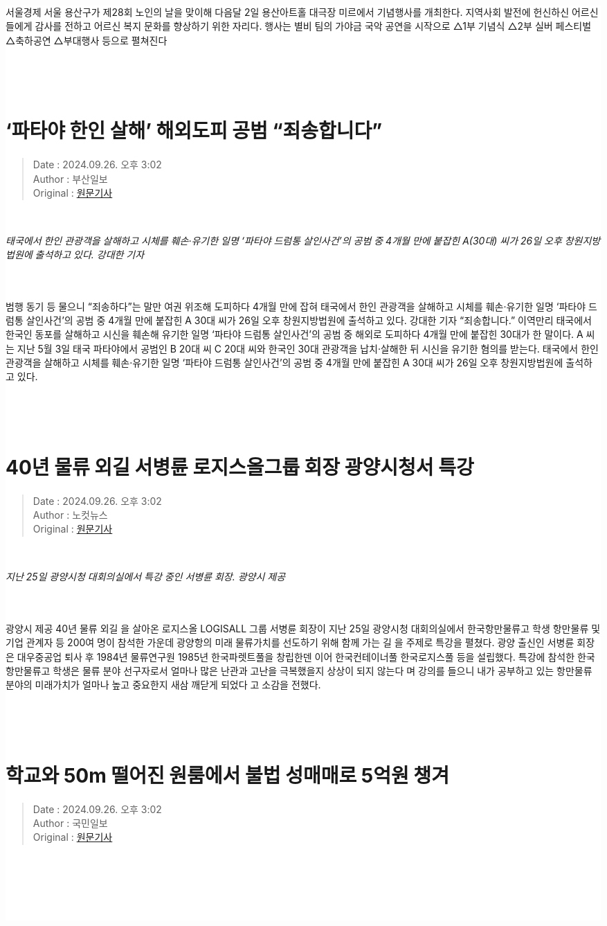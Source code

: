 서울경제 서울 용산구가 제28회 노인의 날을 맞이해 다음달 2일 용산아트홀 대극장 미르에서 기념행사를 개최한다. 지역사회 발전에 헌신하신 어르신들에게 감사를 전하고 어르신 복지 문화를 향상하기 위한 자리다. 행사는 별비 팀의 가야금 국악 공연을 시작으로 △1부 기념식 △2부 실버 페스티벌 △축하공연 △부대행사 등으로 펼쳐진다  
<br/><br/><br/>  

  
# ‘파타야 한인 살해’ 해외도피 공범 “죄송합니다”  
  
> Date : 2024.09.26. 오후 3:02  
> Author : 부산일보  
> Original : [원문기사](https://n.news.naver.com/mnews/article/082/0001290172?sid=102)  
<br/>  
  
<img alt="태국에서 한인 관광객을 살해하고 시체를 훼손·유기한 일명 ‘파타야 드럼통 살인사건’의 공범 중 4개월 만에 붙잡힌 A(30대) 씨가 26일 오후 창원지방법원에 출석하고 있다. 강대한 기자" class="_LAZY_LOADING _LAZY_LOADING_INIT_HIDE" src="https://imgnews.pstatic.net/image/082/2024/09/26/0001290172_001_20240926150219867.jpg?type=w647" id="img1" style="display: none;"></img><em class="img_desc">태국에서 한인 관광객을 살해하고 시체를 훼손·유기한 일명 ‘파타야 드럼통 살인사건’의 공범 중 4개월 만에 붙잡힌 A(30대) 씨가 26일 오후 창원지방법원에 출석하고 있다. 강대한 기자</em>  
<br/><br/>  
  
범행 동기 등 물으니 “죄송하다”는 말만 여권 위조해 도피하다 4개월 만에 잡혀 태국에서 한인 관광객을 살해하고 시체를 훼손·유기한 일명 ‘파타야 드럼통 살인사건’의 공범 중 4개월 만에 붙잡힌 A 30대 씨가 26일 오후 창원지방법원에 출석하고 있다.
강대한 기자 “죄송합니다.” 이역만리 태국에서 한국인 동포를 살해하고 시신을 훼손해 유기한 일명 ‘파타야 드럼통 살인사건’의 공범 중 해외로 도피하다 4개월 만에 붙잡힌 30대가 한 말이다.
A 씨는 지난 5월 3일 태국 파타야에서 공범인 B 20대 씨 C 20대 씨와 한국인 30대 관광객을 납치·살해한 뒤 시신을 유기한 혐의를 받는다.
태국에서 한인 관광객을 살해하고 시체를 훼손·유기한 일명 ‘파타야 드럼통 살인사건’의 공범 중 4개월 만에 붙잡힌 A 30대 씨가 26일 오후 창원지방법원에 출석하고 있다.  
<br/><br/><br/>  

  
# 40년 물류 외길 서병륜 로지스올그룹 회장 광양시청서 특강  
  
> Date : 2024.09.26. 오후 3:02  
> Author : 노컷뉴스  
> Original : [원문기사](https://n.news.naver.com/mnews/article/079/0003942209?sid=102)  
<br/>  
  
<img alt="지난 25일 광양시청 대회의실에서 특강 중인 서병륜 회장. 광양시 제공 " class="_LAZY_LOADING _LAZY_LOADING_INIT_HIDE" src="https://imgnews.pstatic.net/image/079/2024/09/26/0003942209_001_20240926150217536.jpg?type=w647" id="img1" style="display: none;"></img><em class="img_desc">지난 25일 광양시청 대회의실에서 특강 중인 서병륜 회장. 광양시 제공 </em>  
<br/><br/>  
  
광양시 제공 40년 물류 외길 을 살아온 로지스올 LOGISALL 그룹 서병륜 회장이 지난 25일 광양시청 대회의실에서 한국항만물류고 학생 항만물류 및 기업 관계자 등 200여 명이 참석한 가운데 광양항의 미래 물류가치를 선도하기 위해 함께 가는 길 을 주제로 특강을 펼쳤다.
광양 출신인 서병륜 회장은 대우중공업 퇴사 후 1984년 물류연구원 1985년 한국파렛트풀을 창립한덴 이어 한국컨테이너풀 한국로지스풀 등을 설립했다.
특강에 참석한 한국항만물류고 학생은 물류 분야 선구자로서 얼마나 많은 난관과 고난을 극복했을지 상상이 되지 않는다 며 강의를 들으니 내가 공부하고 있는 항만물류 분야의 미래가치가 얼마나 높고 중요한지 새삼 깨닫게 되었다 고 소감을 전했다.  
<br/><br/><br/>  

  
# 학교와 50m 떨어진 원룸에서 불법 성매매로 5억원 챙겨  
  
> Date : 2024.09.26. 오후 3:02  
> Author : 국민일보  
> Original : [원문기사](https://n.news.naver.com/mnews/article/005/0001727356?sid=102)  
<br/>  
  
<img alt="" class="_LAZY_LOADING _LAZY_LOADING_INIT_HIDE" src="https://imgnews.pstatic.net/image/005/2024/09/26/2020060116343087024_1590996870_0020564374_20240926150213480.jpg?type=w647" id="img1" style="display: none;"></img>  
<br/><br/>  
  